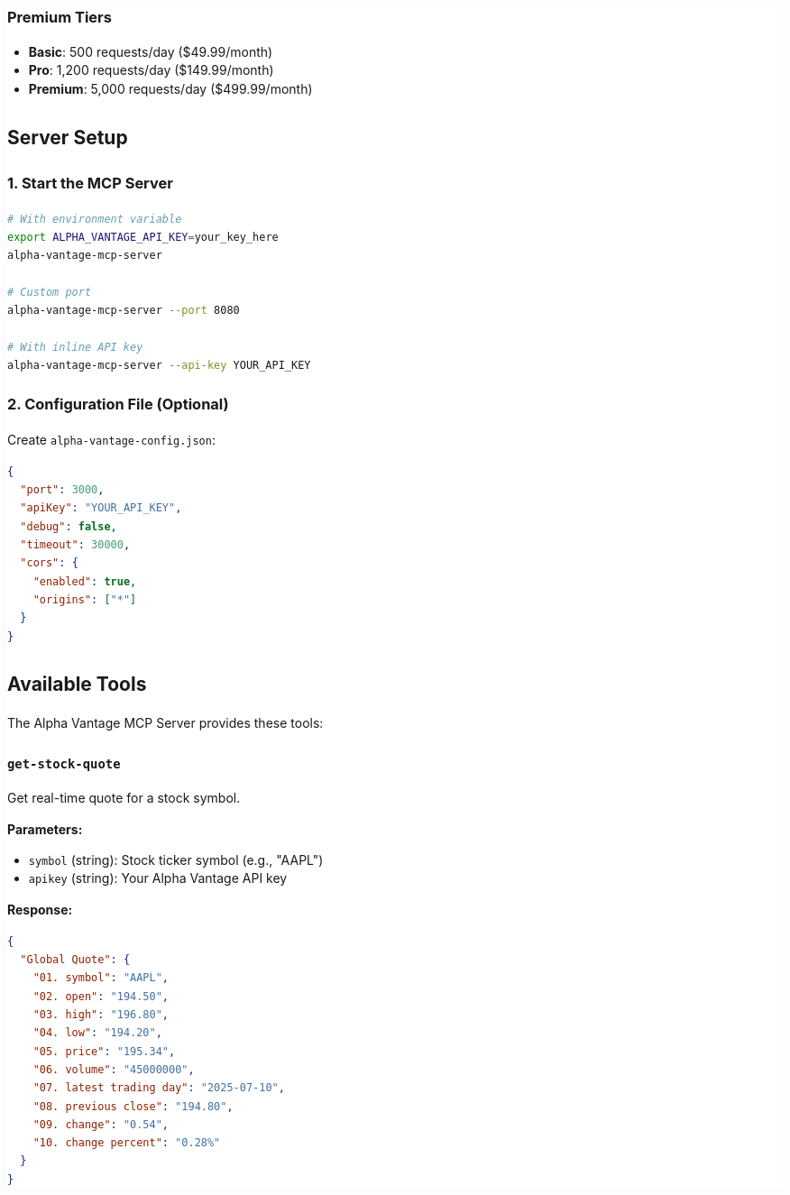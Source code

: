 ### Premium Tiers
- **Basic**: 500 requests/day ($49.99/month)
- **Pro**: 1,200 requests/day ($149.99/month)
- **Premium**: 5,000 requests/day ($499.99/month)

## Server Setup

### 1. Start the MCP Server
```bash
# With environment variable
export ALPHA_VANTAGE_API_KEY=your_key_here
alpha-vantage-mcp-server

# Custom port
alpha-vantage-mcp-server --port 8080

# With inline API key
alpha-vantage-mcp-server --api-key YOUR_API_KEY
```

### 2. Configuration File (Optional)
Create `alpha-vantage-config.json`:
```json
{
  "port": 3000,
  "apiKey": "YOUR_API_KEY",
  "debug": false,
  "timeout": 30000,
  "cors": {
    "enabled": true,
    "origins": ["*"]
  }
}
```

## Available Tools

The Alpha Vantage MCP Server provides these tools:

### `get-stock-quote`
Get real-time quote for a stock symbol.

**Parameters:**
- `symbol` (string): Stock ticker symbol (e.g., "AAPL")
- `apikey` (string): Your Alpha Vantage API key

**Response:**
```json
{
  "Global Quote": {
    "01. symbol": "AAPL",
    "02. open": "194.50",
    "03. high": "196.80",
    "04. low": "194.20",
    "05. price": "195.34",
    "06. volume": "45000000",
    "07. latest trading day": "2025-07-10",
    "08. previous close": "194.80",
    "09. change": "0.54",
    "10. change percent": "0.28%"
  }
}
```
